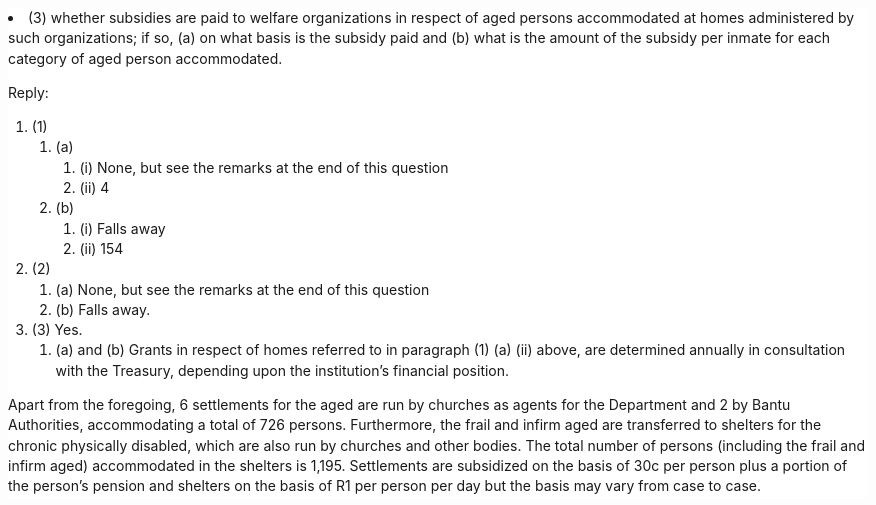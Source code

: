 <li>(3) whether subsidies are paid to welfare organizations in respect of aged persons accommodated at homes administered by such organizations; if so, (a) on what basis is the subsidy paid and (b) what is the amount of the subsidy per inmate for each category of aged person accommodated.</li>

</ol>

</question>

<answer by="#minister_of_bantu_administration_and_development" to="#oldfield">

<heading>Reply:</heading>

<ol>

<li>(1)

<ol>

<li> (a)

<ol>

<li>(i) None, but see the remarks at the end of this question</li>

<li>(ii) 4</li>

</ol></li>

<li>(b)

<ol>

<li>(i) Falls away</li>

<li>(ii) 154</li>

</ol></li>

</ol></li>

<li>(2)

<ol>

<li>(a) None, but see the remarks at the end of this question</li>

<li>(b) Falls away.</li>

</ol></li>

<li>(3) Yes.

<ol>

<li>(a) and (b) Grants in respect of homes referred to in paragraph (1) (a) (ii) above, are determined annually in consultation with the Treasury, depending upon the institution&#x2019;s financial position.</li>

</ol></li>

</ol>

<p>Apart from the foregoing, 6 settlements for the aged are run by churches as agents for the Department and 2 by Bantu Authorities, accommodating a total of 726 persons. Furthermore, the frail and infirm aged are transferred to shelters for the chronic physically disabled, which are also run by churches and other bodies. The total number of persons (including the frail and infirm aged) accommodated in the shelters is 1,195. Settlements are subsidized on the basis of 30c per person plus a portion of the person&#x2019;s pension and shelters on the basis of R1 per person per day but the basis may vary from case to case.</p>
